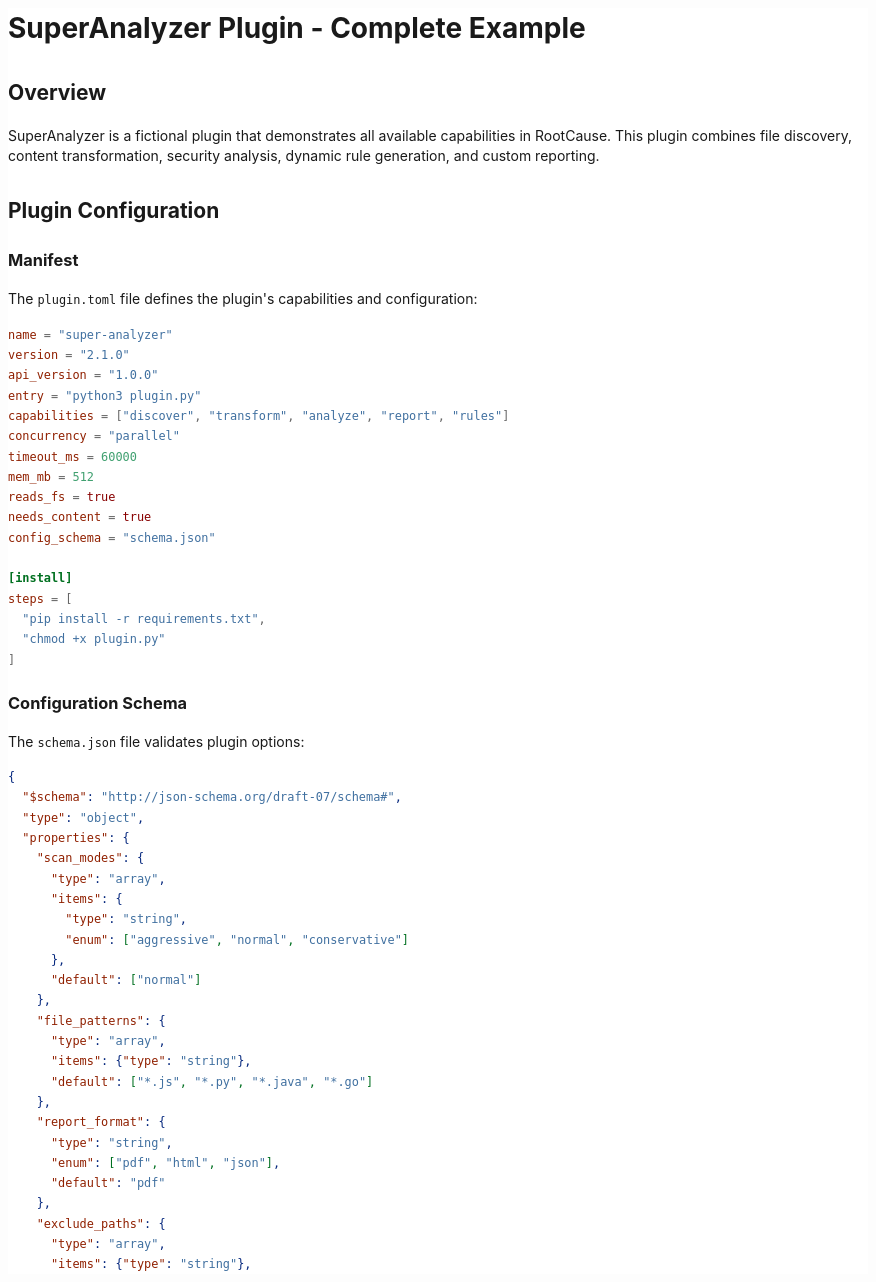 # SuperAnalyzer Plugin - Complete Example

## Overview

SuperAnalyzer is a fictional plugin that demonstrates all available capabilities in RootCause. This plugin combines file discovery, content transformation, security analysis, dynamic rule generation, and custom reporting.

## Plugin Configuration

### Manifest

The `plugin.toml` file defines the plugin's capabilities and configuration:
```toml
name = "super-analyzer"
version = "2.1.0"
api_version = "1.0.0"
entry = "python3 plugin.py"
capabilities = ["discover", "transform", "analyze", "report", "rules"]
concurrency = "parallel"
timeout_ms = 60000
mem_mb = 512
reads_fs = true
needs_content = true
config_schema = "schema.json"

[install]
steps = [
  "pip install -r requirements.txt",
  "chmod +x plugin.py"
]
```

### Configuration Schema

The `schema.json` file validates plugin options:
```json
{
  "$schema": "http://json-schema.org/draft-07/schema#",
  "type": "object",
  "properties": {
    "scan_modes": {
      "type": "array",
      "items": {
        "type": "string",
        "enum": ["aggressive", "normal", "conservative"]
      },
      "default": ["normal"]
    },
    "file_patterns": {
      "type": "array",
      "items": {"type": "string"},
      "default": ["*.js", "*.py", "*.java", "*.go"]
    },
    "report_format": {
      "type": "string",
      "enum": ["pdf", "html", "json"],
      "default": "pdf"
    },
    "exclude_paths": {
      "type": "array",
      "items": {"type": "string"},
```